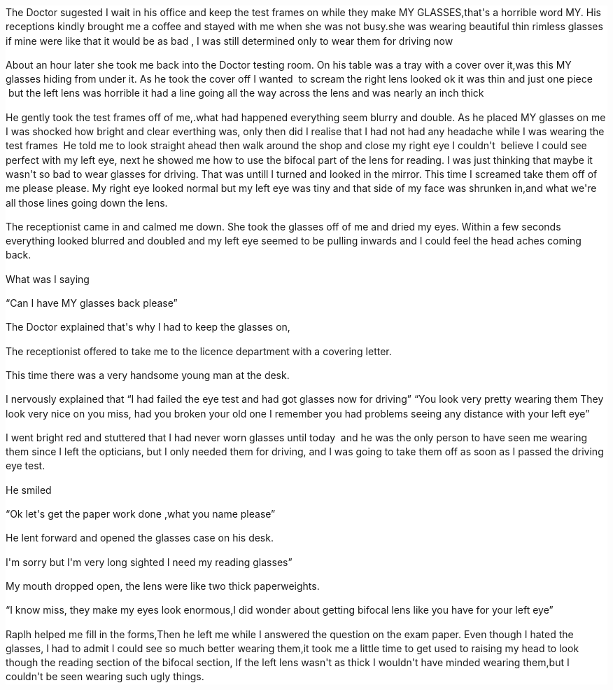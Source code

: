 The Doctor sugested I wait in his office and keep the test frames on while they make MY GLASSES,that's a horrible word MY.
His receptions kindly brought me a coffee and stayed with me when she was not busy.she was wearing beautiful thin rimless glasses if mine were like that it would be as bad , I was still determined only to wear them for driving now

About an hour later she took me back into the Doctor testing room.
On his table was a tray with a cover over it,was this MY glasses hiding from under it.
As he took the cover off I wanted  to scream the right lens looked ok it was thin and just one piece  but the left lens was horrible it had a line going all the way across the lens and was nearly an inch thick

He gently took the test frames off of me,.what had happened everything seem blurry and double.
As he placed MY glasses on me I was shocked how bright and clear everthing was, only then did I realise that I had not had any headache while I was wearing the test frames 
He told me to look straight ahead then walk around the shop and close my right eye I couldn't  believe I could see perfect with my left eye, next he showed me how to use the bifocal part of the lens for reading.
I was just thinking that maybe it wasn't so bad to wear glasses for driving. That was untill I turned and looked in the mirror. This time I screamed take them off of me please please.
My right eye looked normal but my left eye was tiny and that side of my face was shrunken in,and what we're all those lines going down the lens.

The receptionist came in and calmed me down. She took the glasses off of me and dried my eyes.
Within a few seconds everything looked blurred and doubled and my left eye seemed to be pulling inwards and I could feel the head aches coming back.

What was I saying 

“Can I have MY glasses back please”

The Doctor explained that's why I had to keep the glasses on,

The receptionist offered to take me to the licence department with a covering letter.

This time there was a very handsome young man at the desk.

I nervously explained that “I had failed the eye test and had got glasses now for driving”
“You look very pretty wearing them They look very nice on you miss, had you broken your old one I remember you had problems seeing any distance with your left eye”

I went bright red and stuttered that I had never worn glasses until today  and he was the only person to have seen me wearing them since I left the opticians, but I only needed them for driving, and I was going to take them off as soon as I passed the driving eye test.

He smiled 

“Ok let's get the paper work done ,what you name please”

He lent forward and opened the glasses case on his desk.

I'm sorry but I'm very long sighted I need my reading glasses”

My mouth dropped open, the lens were like two thick paperweights.

“I know miss, they make my eyes look enormous,I did wonder about getting bifocal lens like you have for your left eye”

Raplh helped me fill in the forms,Then he left me while I answered the question on the exam paper.
Even though I hated the glasses, I had to admit I could see so much better wearing them,it took me a little time to get used to raising my head to look though the reading section of the bifocal section,
If the left lens wasn't as thick I wouldn't have minded wearing them,but I couldn't be seen wearing such ugly things.
